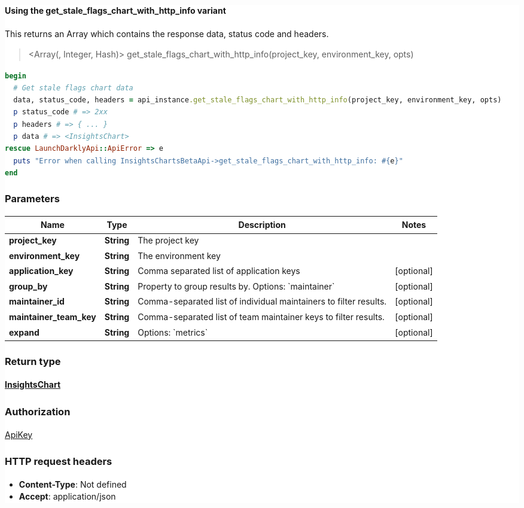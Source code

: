 #### Using the get_stale_flags_chart_with_http_info variant

This returns an Array which contains the response data, status code and headers.

> <Array(<InsightsChart>, Integer, Hash)> get_stale_flags_chart_with_http_info(project_key, environment_key, opts)

```ruby
begin
  # Get stale flags chart data
  data, status_code, headers = api_instance.get_stale_flags_chart_with_http_info(project_key, environment_key, opts)
  p status_code # => 2xx
  p headers # => { ... }
  p data # => <InsightsChart>
rescue LaunchDarklyApi::ApiError => e
  puts "Error when calling InsightsChartsBetaApi->get_stale_flags_chart_with_http_info: #{e}"
end
```

### Parameters

| Name | Type | Description | Notes |
| ---- | ---- | ----------- | ----- |
| **project_key** | **String** | The project key |  |
| **environment_key** | **String** | The environment key |  |
| **application_key** | **String** | Comma separated list of application keys | [optional] |
| **group_by** | **String** | Property to group results by. Options: &#x60;maintainer&#x60; | [optional] |
| **maintainer_id** | **String** | Comma-separated list of individual maintainers to filter results. | [optional] |
| **maintainer_team_key** | **String** | Comma-separated list of team maintainer keys to filter results. | [optional] |
| **expand** | **String** | Options: &#x60;metrics&#x60; | [optional] |

### Return type

[**InsightsChart**](InsightsChart.md)

### Authorization

[ApiKey](../README.md#ApiKey)

### HTTP request headers

- **Content-Type**: Not defined
- **Accept**: application/json

